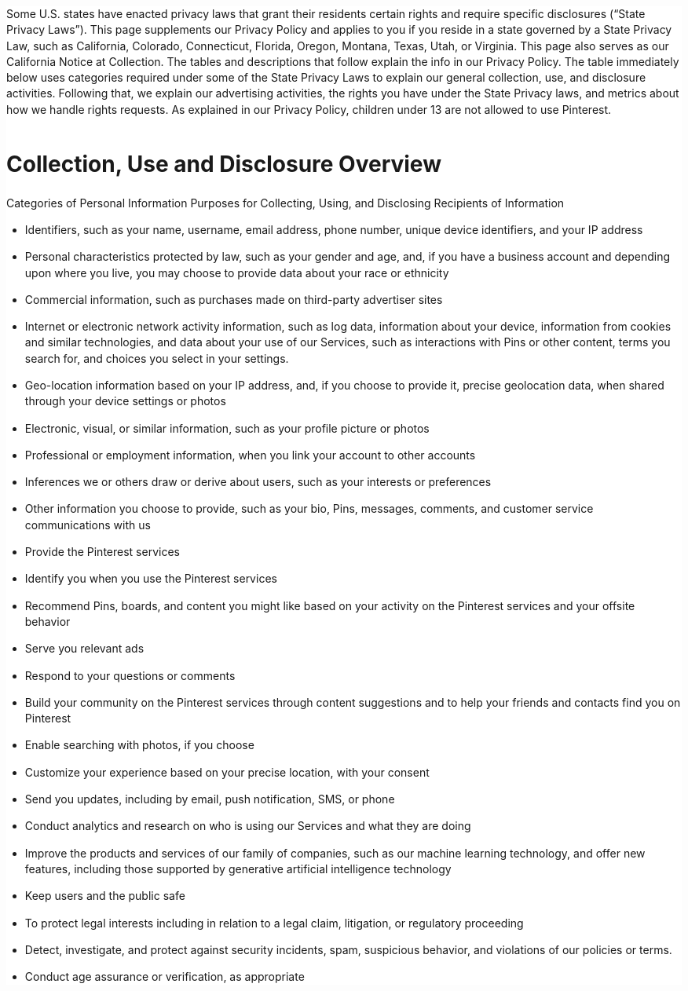Some U.S. states have enacted privacy laws that grant their residents certain rights and require specific disclosures (“State Privacy Laws”). This page supplements our Privacy Policy and applies to you if you reside in a state governed by a State Privacy Law, such as California, Colorado, Connecticut, Florida, Oregon, Montana, Texas, Utah, or Virginia. This page also serves as our California Notice at Collection.
The tables and descriptions that follow explain the info in our Privacy Policy. The table immediately below uses categories required under some of the State Privacy Laws to explain our general collection, use, and disclosure activities. Following that, we explain our advertising activities, the rights you have under the State Privacy laws, and metrics about how we handle rights requests. As explained in our Privacy Policy, children under 13 are not allowed to use Pinterest.
# Collection, Use and Disclosure Overview
Categories of Personal Information
Purposes for Collecting, Using, and Disclosing
Recipients of Information  
  * Identifiers, such as your name, username, email address, phone number, unique device identifiers, and your IP address
  * Personal characteristics protected by law, such as your gender and age, and, if you have a business account and depending upon where you live, you may choose to provide data about your race or ethnicity
  * Commercial information, such as purchases made on third-party advertiser sites 
  * Internet or electronic network activity information, such as log data, information about your device, information from cookies and similar technologies, and data about your use of our Services, such as interactions with Pins or other content, terms you search for, and choices you select in your settings. 
  * Geo-location information based on your IP address, and, if you choose to provide it, precise geolocation data, when shared through your device settings or photos
  * Electronic, visual, or similar information, such as your profile picture or photos
  * Professional or employment information, when you link your account to other accounts
  * Inferences we or others draw or derive about users, such as your interests or preferences
  * Other information you choose to provide, such as your bio, Pins, messages, comments, and customer service communications with us


  * Provide the Pinterest services
  * Identify you when you use the Pinterest services
  * Recommend Pins, boards, and content you might like based on your activity on the Pinterest services and your offsite behavior 
  * Serve you relevant ads 
  * Respond to your questions or comments
  * Build your community on the Pinterest services through content suggestions and to help your friends and contacts find you on Pinterest 
  * Enable searching with photos, if you choose 
  * Customize your experience based on your precise location, with your consent 
  * Send you updates, including by email, push notification, SMS, or phone
  * Conduct analytics and research on who is using our Services and what they are doing
  * Improve the products and services of our family of companies, such as our machine learning technology, and offer new features, including those supported by generative artificial intelligence technology 
  * Keep users and the public safe
  * To protect legal interests including in relation to a legal claim, litigation, or regulatory proceeding 
  * Detect, investigate, and protect against security incidents, spam, suspicious behavior, and violations of our policies or terms. 
  * Conduct age assurance or verification, as appropriate
